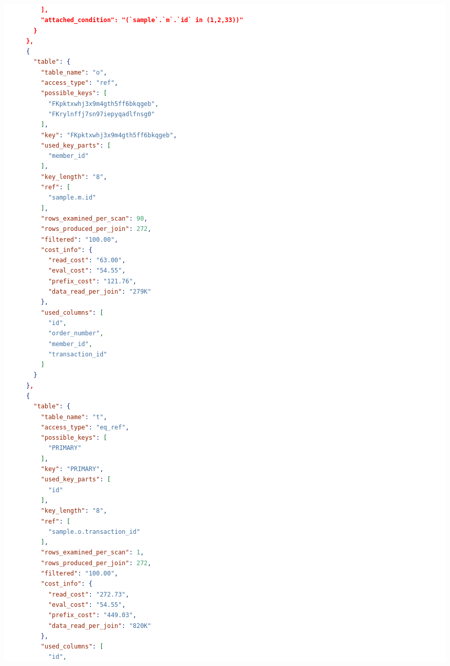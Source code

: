 ```json
          ],
          "attached_condition": "(`sample`.`m`.`id` in (1,2,33))"
        }
      },
      {
        "table": {
          "table_name": "o",
          "access_type": "ref",
          "possible_keys": [
            "FKpktxwhj3x9m4gth5ff6bkqgeb",
            "FKrylnffj7sn97iepyqadlfnsg0"
          ],
          "key": "FKpktxwhj3x9m4gth5ff6bkqgeb",
          "used_key_parts": [
            "member_id"
          ],
          "key_length": "8",
          "ref": [
            "sample.m.id"
          ],
          "rows_examined_per_scan": 90,
          "rows_produced_per_join": 272,
          "filtered": "100.00",
          "cost_info": {
            "read_cost": "63.00",
            "eval_cost": "54.55",
            "prefix_cost": "121.76",
            "data_read_per_join": "279K"
          },
          "used_columns": [
            "id",
            "order_number",
            "member_id",
            "transaction_id"
          ]
        }
      },
      {
        "table": {
          "table_name": "t",
          "access_type": "eq_ref",
          "possible_keys": [
            "PRIMARY"
          ],
          "key": "PRIMARY",
          "used_key_parts": [
            "id"
          ],
          "key_length": "8",
          "ref": [
            "sample.o.transaction_id"
          ],
          "rows_examined_per_scan": 1,
          "rows_produced_per_join": 272,
          "filtered": "100.00",
          "cost_info": {
            "read_cost": "272.73",
            "eval_cost": "54.55",
            "prefix_cost": "449.03",
            "data_read_per_join": "820K"
          },
          "used_columns": [
            "id",
```